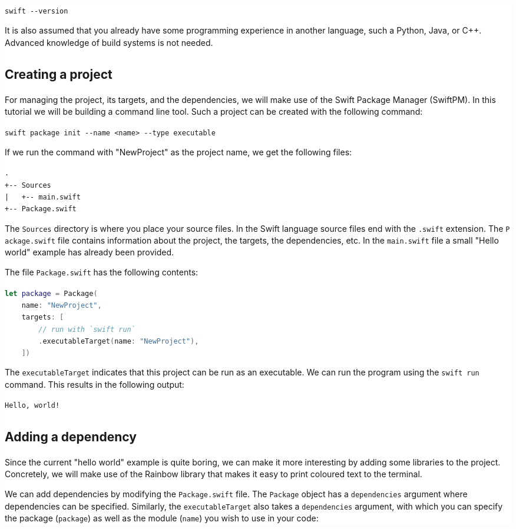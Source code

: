 ```
swift --version
```

It is also assumed that you already have some programming experience in another language, such a Python, Java, or C++. Advanced knowledge of build systems is not needed.
## Creating a project

For managing the project, its targets, and the dependencies, we will make use of the Swift Package Manager (SwiftPM). In this tutorial we will be building a command line tool. Such a project can be created with the following command:

```
swift package init --name <name> --type executable
```

If we run the command with "NewProject" as the project name, we get the following files:
```
.
+-- Sources
|   +-- main.swift
+-- Package.swift
```

The `Sources` directory is where you place your source files. In the Swift language source files end with the `.swift` extension. The  `Package.swift` file contains information about the project, the targets, the dependencies, etc. In the `main.swift` file a small "Hello world" example has already been provided. 

The file `Package.swift` has the following contents:
```swift
let package = Package(
    name: "NewProject",
    targets: [
        // run with `swift run`
        .executableTarget(name: "NewProject"),
    ])
```

The `executableTarget` indicates that this project can be run as an executable. We can run the program using the `swift run` command. This results in the following output:
```
Hello, world!
```
## Adding a dependency

Since the current "hello world" example is quite boring, we can make it more interesting by adding some libraries to the project. Concretely, we will make use of the <smart-link linkType="ext" linkId="rainbow_lib">Rainbow</smart-link> library that makes it easy to print coloured text to the terminal.

We can add dependencies by modifying the `Package.swift` file. The `Package` object has a `dependencies` argument where dependencies can be specified. Similarly, the `executableTarget` also takes a `dependencies` argument, with which you can specify the package (`package`) as well as the module (`name`) you wish to use in your code:
